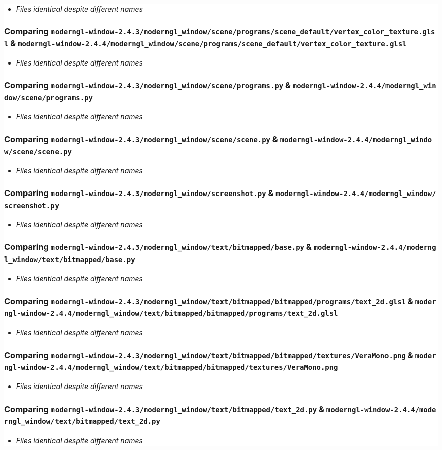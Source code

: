  * *Files identical despite different names*

### Comparing `moderngl-window-2.4.3/moderngl_window/scene/programs/scene_default/vertex_color_texture.glsl` & `moderngl-window-2.4.4/moderngl_window/scene/programs/scene_default/vertex_color_texture.glsl`

 * *Files identical despite different names*

### Comparing `moderngl-window-2.4.3/moderngl_window/scene/programs.py` & `moderngl-window-2.4.4/moderngl_window/scene/programs.py`

 * *Files identical despite different names*

### Comparing `moderngl-window-2.4.3/moderngl_window/scene/scene.py` & `moderngl-window-2.4.4/moderngl_window/scene/scene.py`

 * *Files identical despite different names*

### Comparing `moderngl-window-2.4.3/moderngl_window/screenshot.py` & `moderngl-window-2.4.4/moderngl_window/screenshot.py`

 * *Files identical despite different names*

### Comparing `moderngl-window-2.4.3/moderngl_window/text/bitmapped/base.py` & `moderngl-window-2.4.4/moderngl_window/text/bitmapped/base.py`

 * *Files identical despite different names*

### Comparing `moderngl-window-2.4.3/moderngl_window/text/bitmapped/bitmapped/programs/text_2d.glsl` & `moderngl-window-2.4.4/moderngl_window/text/bitmapped/bitmapped/programs/text_2d.glsl`

 * *Files identical despite different names*

### Comparing `moderngl-window-2.4.3/moderngl_window/text/bitmapped/bitmapped/textures/VeraMono.png` & `moderngl-window-2.4.4/moderngl_window/text/bitmapped/bitmapped/textures/VeraMono.png`

 * *Files identical despite different names*

### Comparing `moderngl-window-2.4.3/moderngl_window/text/bitmapped/text_2d.py` & `moderngl-window-2.4.4/moderngl_window/text/bitmapped/text_2d.py`

 * *Files identical despite different names*
